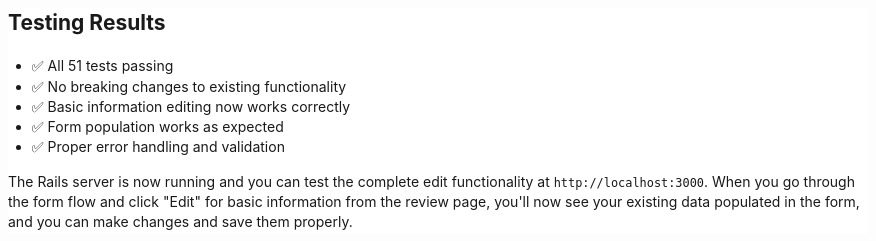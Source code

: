 ## Testing Results

- ✅ All 51 tests passing
- ✅ No breaking changes to existing functionality
- ✅ Basic information editing now works correctly
- ✅ Form population works as expected
- ✅ Proper error handling and validation

The Rails server is now running and you can test the complete edit functionality at `http://localhost:3000`. When you go through the form flow and click "Edit" for basic information from the review page, you'll now see your existing data populated in the form, and you can make changes and save them properly.

